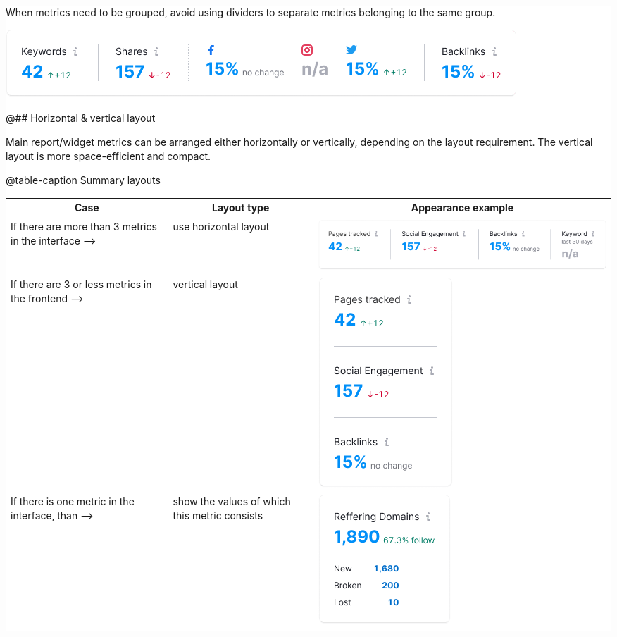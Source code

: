 When metrics need to be grouped, avoid using dividers to separate metrics belonging to the same group.

![](static/dividers.png)

@## Horizontal & vertical layout

Main report/widget metrics can be arranged either horizontally or vertically, depending on the layout requirement. The vertical layout is more space-efficient and compact.

@table-caption Summary layouts

| Case                 | Layout type                    | Appearance example    |
| -------------------- | ------------------------------ | --------------------- |
| If there are more than 3 metrics in the interface --> | use horizontal layout                         | ![](static/horizontal.png) |
| If there are 3 or less metrics in the frontend -->    | vertical layout                               | ![](static/vertical.png)     |
| If there is one metric in the interface, than -->     | show the values of which this metric consists | ![](static/one-metric.png) |
